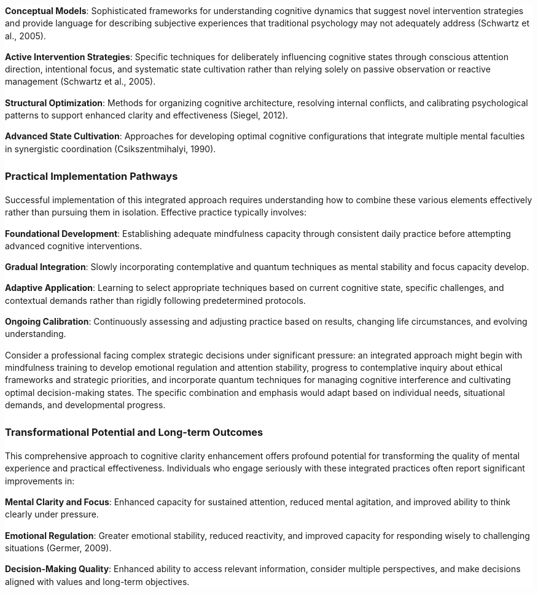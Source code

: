 **Conceptual Models**: Sophisticated frameworks for understanding cognitive dynamics that suggest novel intervention strategies and provide language for describing subjective experiences that traditional psychology may not adequately address (Schwartz et al., 2005).

**Active Intervention Strategies**: Specific techniques for deliberately influencing cognitive states through conscious attention direction, intentional focus, and systematic state cultivation rather than relying solely on passive observation or reactive management (Schwartz et al., 2005).

**Structural Optimization**: Methods for organizing cognitive architecture, resolving internal conflicts, and calibrating psychological patterns to support enhanced clarity and effectiveness (Siegel, 2012).

**Advanced State Cultivation**: Approaches for developing optimal cognitive configurations that integrate multiple mental faculties in synergistic coordination (Csikszentmihalyi, 1990).

### Practical Implementation Pathways

Successful implementation of this integrated approach requires understanding how to combine these various elements effectively rather than pursuing them in isolation. Effective practice typically involves:

**Foundational Development**: Establishing adequate mindfulness capacity through consistent daily practice before attempting advanced cognitive interventions.

**Gradual Integration**: Slowly incorporating contemplative and quantum techniques as mental stability and focus capacity develop.

**Adaptive Application**: Learning to select appropriate techniques based on current cognitive state, specific challenges, and contextual demands rather than rigidly following predetermined protocols.

**Ongoing Calibration**: Continuously assessing and adjusting practice based on results, changing life circumstances, and evolving understanding.


Consider a professional facing complex strategic decisions under significant pressure: an integrated approach might begin with mindfulness training to develop emotional regulation and attention stability, progress to contemplative inquiry about ethical frameworks and strategic priorities, and incorporate quantum techniques for managing cognitive interference and cultivating optimal decision-making states. The specific combination and emphasis would adapt based on individual needs, situational demands, and developmental progress.

### Transformational Potential and Long-term Outcomes

This comprehensive approach to cognitive clarity enhancement offers profound potential for transforming the quality of mental experience and practical effectiveness. Individuals who engage seriously with these integrated practices often report significant improvements in:

**Mental Clarity and Focus**: Enhanced capacity for sustained attention, reduced mental agitation, and improved ability to think clearly under pressure.

**Emotional Regulation**: Greater emotional stability, reduced reactivity, and improved capacity for responding wisely to challenging situations (Germer, 2009).

**Decision-Making Quality**: Enhanced ability to access relevant information, consider multiple perspectives, and make decisions aligned with values and long-term objectives.
